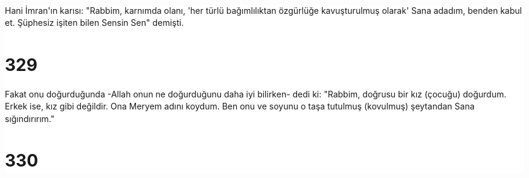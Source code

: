 Hani İmran'ın karısı: "Rabbim, karnımda olanı, 'her türlü bağımlılıktan özgürlüğe kavuşturulmuş olarak' Sana adadım, benden kabul et. Şüphesiz işiten bilen Sensin Sen" demişti.

# 329

Fakat onu doğurduğunda -Allah onun ne doğurduğunu daha iyi bilirken- dedi ki: "Rabbim, doğrusu bir kız (çocuğu) doğurdum. Erkek ise, kız gibi değildir. Ona Meryem adını koydum. Ben onu ve soyunu o taşa tutulmuş (kovulmuş) şeytandan Sana sığındırırım."

# 330

